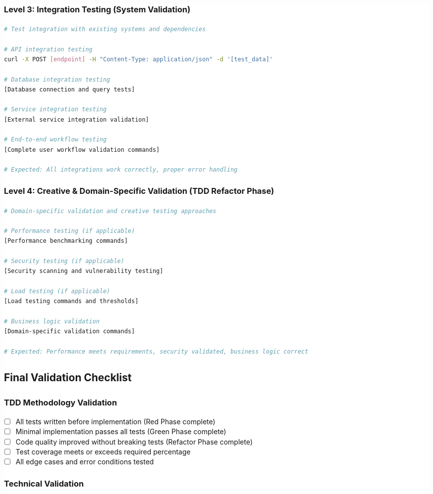 ### Level 3: Integration Testing (System Validation)

```bash
# Test integration with existing systems and dependencies

# API integration testing
curl -X POST [endpoint] -H "Content-Type: application/json" -d '[test_data]'

# Database integration testing
[Database connection and query tests]

# Service integration testing
[External service integration validation]

# End-to-end workflow testing
[Complete user workflow validation commands]

# Expected: All integrations work correctly, proper error handling
```

### Level 4: Creative & Domain-Specific Validation (TDD Refactor Phase)

```bash
# Domain-specific validation and creative testing approaches

# Performance testing (if applicable)
[Performance benchmarking commands]

# Security testing (if applicable)
[Security scanning and vulnerability testing]

# Load testing (if applicable)
[Load testing commands and thresholds]

# Business logic validation
[Domain-specific validation commands]

# Expected: Performance meets requirements, security validated, business logic correct
```

## Final Validation Checklist

### TDD Methodology Validation

- [ ] All tests written before implementation (Red Phase complete)
- [ ] Minimal implementation passes all tests (Green Phase complete)
- [ ] Code quality improved without breaking tests (Refactor Phase complete)
- [ ] Test coverage meets or exceeds required percentage
- [ ] All edge cases and error conditions tested

### Technical Validation
